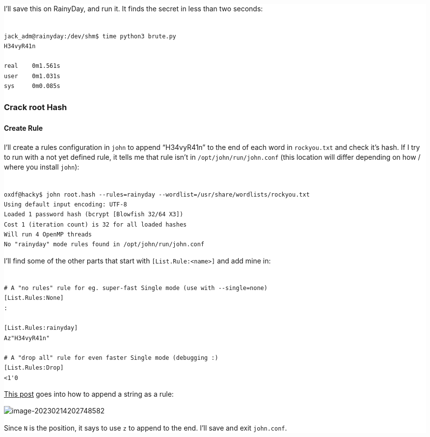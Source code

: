 I’ll save this on RainyDay, and run it. It finds the secret in less than two seconds:

```

jack_adm@rainyday:/dev/shm$ time python3 brute.py 
H34vyR41n                                         

real    0m1.561s
user    0m1.031s
sys     0m0.085s

```

### Crack root Hash

#### Create Rule

I’ll create a rules configuration in `john` to append “H34vyR41n” to the end of each word in `rockyou.txt` and check it’s hash. If I try to run with a not yet defined rule, it tells me that rule isn’t in `/opt/john/run/john.conf` (this location will differ depending on how / where you install `john`):

```

oxdf@hacky$ john root.hash --rules=rainyday --wordlist=/usr/share/wordlists/rockyou.txt 
Using default input encoding: UTF-8
Loaded 1 password hash (bcrypt [Blowfish 32/64 X3])
Cost 1 (iteration count) is 32 for all loaded hashes
Will run 4 OpenMP threads
No "rainyday" mode rules found in /opt/john/run/john.conf

```

I’ll find some of the other parts that start with `[List.Rule:<name>]` and add mine in:

```

# A "no rules" rule for eg. super-fast Single mode (use with --single=none)
[List.Rules:None]
:

[List.Rules:rainyday]
Az"H34vyR41n"

# A "drop all" rule for even faster Single mode (debugging :)
[List.Rules:Drop]
<1'0

```

[This post](https://miloserdov.org/?p=5477) goes into how to append a string as a rule:

![image-20230214202748582](https://0xdfimages.gitlab.io/img/image-20230214202748582.png)

Since `N` is the position, it says to use `z` to append to the end. I’ll save and exit `john.conf`.
